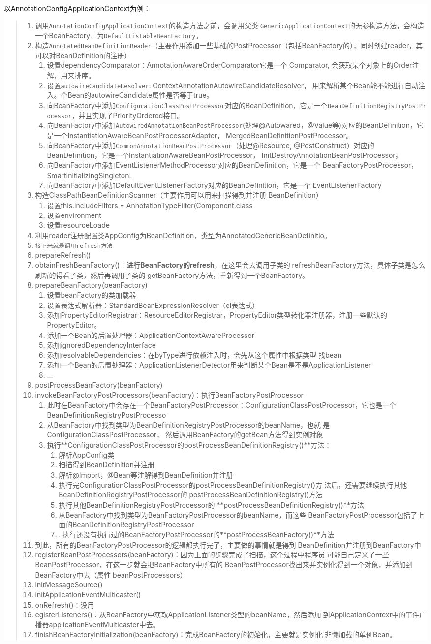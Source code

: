 以AnnotationConfigApplicationContext为例：

>   1.   调用`AnnotationConfigApplicationContext`的构造方法之前，会调用父类 `GenericApplicationContext`的无参构造方法，会构造一个BeanFactory，为`DefaultListableBeanFactory`。
>   2.   构造`AnnotatedBeanDefinitionReader`（主要作用添加一些基础的PostProcessor（包括BeanFactory的），同时创建reader，其可以对BeanDefinition的注册）
>        1.   设置dependencyComparator：AnnotationAwareOrderComparator它是一个 Comparator, 会获取某个对象上的Order注解，用来排序。
>        2.    设置`autowireCandidateResolver`: ContextAnnotationAutowireCandidateResolver， 用来解析某个Bean能不能进行自动注入。个Bean的autowireCandidate属性是否等于true。
>        3.   向BeanFactory中添加`ConfigurationClassPostProcessor`对应的BeanDefinition，它是一个`BeanDefinitionRegistryPostProcessor`，并且实现了PriorityOrdered接口。
>        4.   向BeanFactory中添加`AutowiredAnnotationBeanPostProcessor`(处理@Autowared，@Value等)对应的BeanDefinition，它是一个InstantiationAwareBeanPostProcessorAdapter， MergedBeanDefinitionPostProcessor。
>        5.   向BeanFactory中添加`CommonAnnotationBeanPostProcessor`（处理@Resource, @PostConstruct）对应的BeanDefinition，它是一个InstantiationAwareBeanPostProcessor， InitDestroyAnnotationBeanPostProcessor。
>        6.    向BeanFactory中添加EventListenerMethodProcessor对应的BeanDefinition，它是一个 BeanFactoryPostProcessor，SmartInitializingSingleton.
>        7.   向BeanFactory中添加DefaultEventListenerFactory对应的BeanDefinition，它是一个 EventListenerFactory
>   3.   构造ClassPathBeanDefinitionScanner（主要作用可以用来扫描得到并注册 BeanDefinition）
>        1.   设置this.includeFilters = AnnotationTypeFilter(Component.class
>        2.   设置environment
>        3.   设置resourceLoade
>   4.   利用reader注册配置类AppConfig为BeanDefinition，类型为AnnotatedGenericBeanDefinitio。
>   5.   `接下来就是调用refresh方法`
>   6.   prepareRefresh()
>   7.   obtainFreshBeanFactory()：**进行BeanFactory的refresh**，在这里会去调用子类的 refreshBeanFactory方法，具体子类是怎么刷新的得看子类，然后再调用子类的 getBeanFactory方法，重新得到一个BeanFactory。
>   8.   prepareBeanFactory(beanFactory)
>        1.   设置beanFactory的类加载器
>        2.   设置表达式解析器：StandardBeanExpressionResolver（el表达式）
>        3.   添加PropertyEditorRegistrar：ResourceEditorRegistrar，PropertyEditor类型转化器注册器，注册一些默认的PropertyEditor。
>        4.   添加一个Bean的后置处理器：ApplicationContextAwareProcessor
>        5.   添加ignoredDependencyInterface
>        6.   添加resolvableDependencies：在byType进行依赖注入时，会先从这个属性中根据类型 找bean
>        7.   添加一个Bean的后置处理器：ApplicationListenerDetector用来判断某个Bean是不是ApplicationListener
>        8.   ...
>   9.   postProcessBeanFactory(beanFactory) 
>   10.   invokeBeanFactoryPostProcessors(beanFactory)：执行BeanFactoryPostProcessor
>         1.   此时在BeanFactory中会存在一个BeanFactoryPostProcessor：ConfigurationClassPostProcessor，它也是一个BeanDefinitionRegistryPostProcesso
>         2.   从BeanFactory中找到类型为BeanDefinitionRegistryPostProcessor的beanName，也就 是ConfigurationClassPostProcessor， 然后调用BeanFactory的getBean方法得到实例对象
>         3.   执行**ConfigurationClassPostProcessor的postProcessBeanDefinitionRegistry()**方法：
>              1.   解析AppConfig类
>              2.   扫描得到BeanDefinition并注册
>              3.   解析@Import，@Bean等注解得到BeanDefinition并注册
>              4.   执行完ConfigurationClassPostProcessor的postProcessBeanDefinitionRegistry()方 法后，还需要继续执行其他BeanDefinitionRegistryPostProcessor的 postProcessBeanDefinitionRegistry()方法
>              5.   执行其他BeanDefinitionRegistryPostProcessor的 **postProcessBeanDefinitionRegistry()**方法
>              6.   从BeanFactory中找到类型为BeanFactoryPostProcessor的beanName，而这些 BeanFactoryPostProcessor包括了上面的BeanDefinitionRegistryPostProcessor
>              7.   . 执行还没有执行过的BeanFactoryPostProcessor的**postProcessBeanFactory()**方法
>   11.   到此，所有的BeanFactoryPostProcessor的逻辑都执行完了，主要做的事情就是得到 BeanDefinition并注册到BeanFactory中
>   12.   registerBeanPostProcessors(beanFactory)：因为上面的步骤完成了扫描，这个过程中程序员 可能自己定义了一些BeanPostProcessor，在这一步就会把BeanFactory中所有的 BeanPostProcessor找出来并实例化得到一个对象，并添加到BeanFactory中去（属性 beanPostProcessors）
>   13.    initMessageSource()
>   14.   initApplicationEventMulticaster()
>   15.   onRefresh()：没用
>   16.   egisterListeners()：从BeanFactory中获取ApplicationListener类型的beanName，然后添加 到ApplicationContext中的事件广播器applicationEventMulticaster中去。
>   17.   finishBeanFactoryInitialization(beanFactory)：完成BeanFactory的初始化，主要就是实例化 非懒加载的单例Bean。